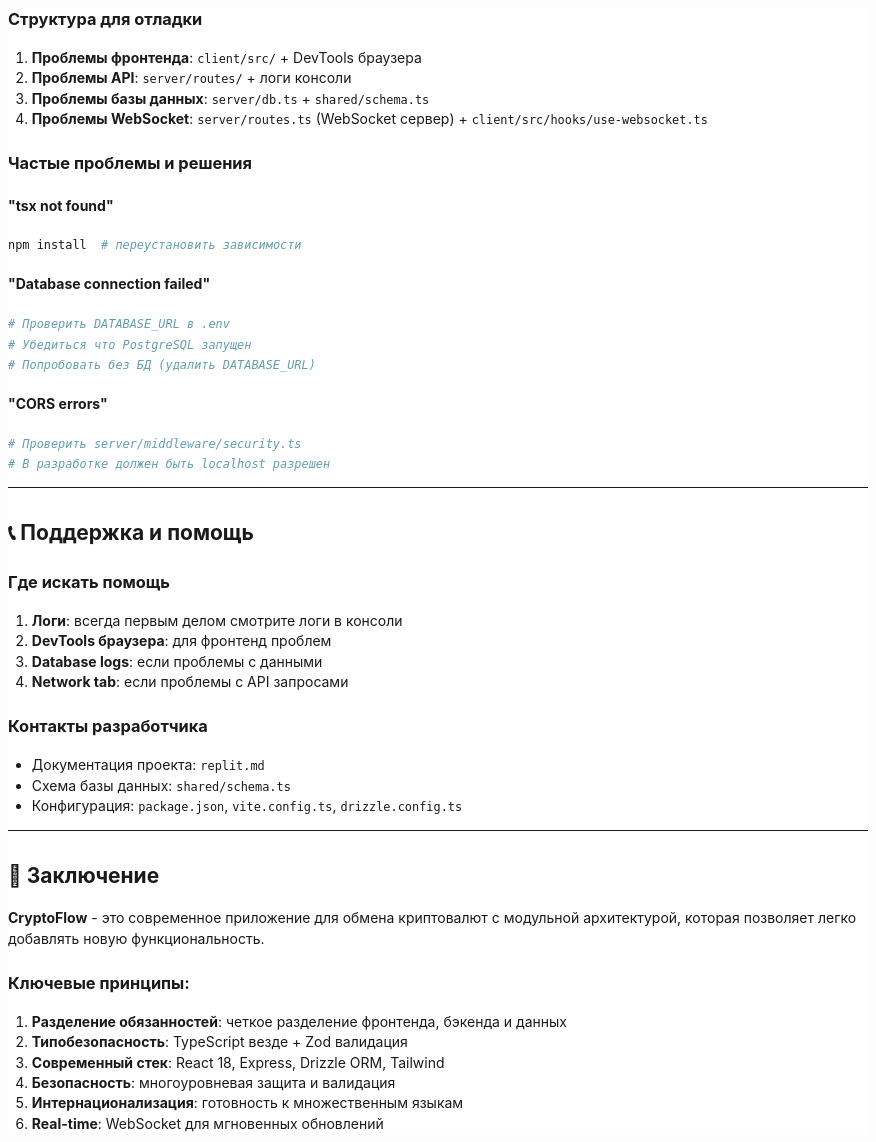### Структура для отладки
1. **Проблемы фронтенда**: `client/src/` + DevTools браузера
2. **Проблемы API**: `server/routes/` + логи консоли
3. **Проблемы базы данных**: `server/db.ts` + `shared/schema.ts`
4. **Проблемы WebSocket**: `server/routes.ts` (WebSocket сервер) + `client/src/hooks/use-websocket.ts`

### Частые проблемы и решения

#### "tsx not found"
```bash
npm install  # переустановить зависимости
```

#### "Database connection failed"
```bash
# Проверить DATABASE_URL в .env
# Убедиться что PostgreSQL запущен
# Попробовать без БД (удалить DATABASE_URL)
```

#### "CORS errors"
```bash
# Проверить server/middleware/security.ts
# В разработке должен быть localhost разрешен
```

---

## 📞 Поддержка и помощь

### Где искать помощь
1. **Логи**: всегда первым делом смотрите логи в консоли
2. **DevTools браузера**: для фронтенд проблем  
3. **Database logs**: если проблемы с данными
4. **Network tab**: если проблемы с API запросами

### Контакты разработчика
- Документация проекта: `replit.md`
- Схема базы данных: `shared/schema.ts`
- Конфигурация: `package.json`, `vite.config.ts`, `drizzle.config.ts`

---

## 🎯 Заключение

**CryptoFlow** - это современное приложение для обмена криптовалют с модульной архитектурой, которая позволяет легко добавлять новую функциональность.

### Ключевые принципы:
1. **Разделение обязанностей**: четкое разделение фронтенда, бэкенда и данных
2. **Типобезопасность**: TypeScript везде + Zod валидация  
3. **Современный стек**: React 18, Express, Drizzle ORM, Tailwind
4. **Безопасность**: многоуровневая защита и валидация
5. **Интернационализация**: готовность к множественным языкам
6. **Real-time**: WebSocket для мгновенных обновлений
